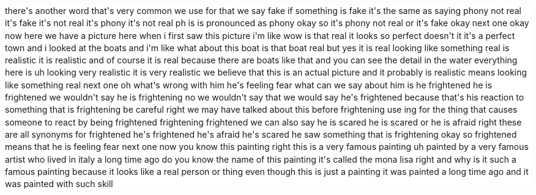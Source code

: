 there's another word that's very common
we use for that
we say fake if something is fake
it's the same as saying phony not real
it's fake it's not real it's phony
it's not real ph is is pronounced as
phony okay so it's phony
not real or it's fake okay next one
okay now here we have a picture here
when i first saw this picture i'm like
wow is that real it looks so perfect
doesn't it
it's a perfect town and i looked at the
boats and i'm like
what about this boat is that boat real
but yes it is real looking like
something real is
realistic it is realistic and of course
it is real
because there are boats like that and
you can see the detail in the water
everything here is uh looking very
realistic it is very realistic we
believe that this is an
actual picture and it probably is
realistic
means looking like something real
next one oh what's wrong with him
he's feeling fear what can we say about
him
is he frightened he is frightened we
wouldn't say he is frightening
no we wouldn't say that we would say
he's frightened
because that's his reaction to something
that
is frightening be careful right
we may have talked about this before
frightening
use ing for the thing that
causes someone to react
by being frightened frightening
frightened we can also say he is
scared he is scared
or he is afraid right
these are all synonyms for frightened
he's frightened he's afraid he's scared
he saw something that is frightening
okay so frightened means that he is
feeling
fear next one now you know this painting
right this is a
very famous painting uh painted by a
very famous
artist who lived in italy a long time
ago do you know
the name of this painting it's called
the mona lisa
right and why is it such a famous
painting because it looks like a real
person or thing
even though this is just a painting it
was painted a long time ago
and it was painted with such skill